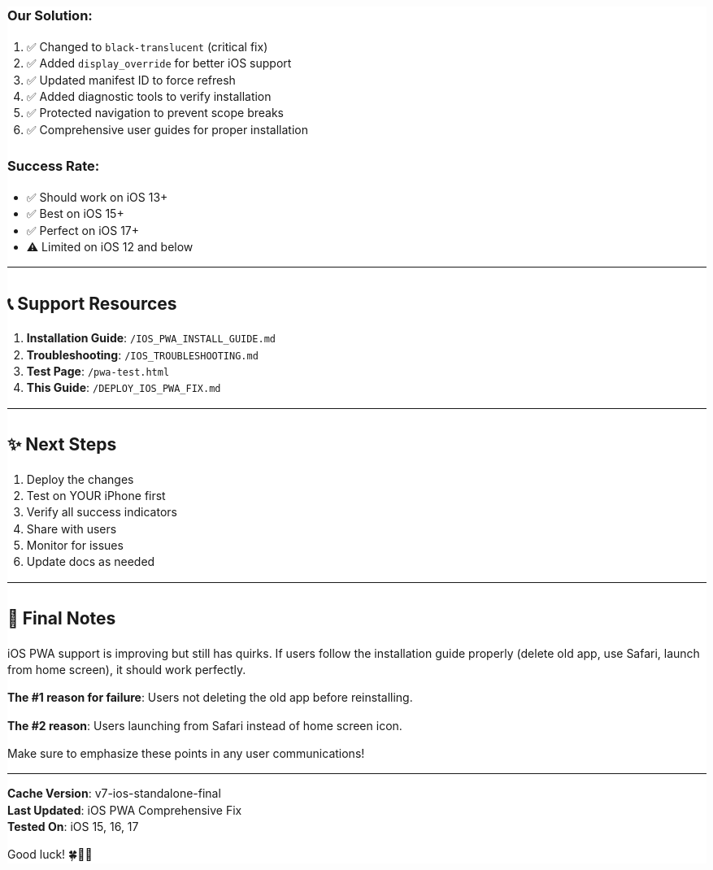 ### Our Solution:
1. ✅ Changed to `black-translucent` (critical fix)
2. ✅ Added `display_override` for better iOS support
3. ✅ Updated manifest ID to force refresh
4. ✅ Added diagnostic tools to verify installation
5. ✅ Protected navigation to prevent scope breaks
6. ✅ Comprehensive user guides for proper installation

### Success Rate:
- ✅ Should work on iOS 13+
- ✅ Best on iOS 15+
- ✅ Perfect on iOS 17+
- ⚠️ Limited on iOS 12 and below

---

## 📞 Support Resources

1. **Installation Guide**: `/IOS_PWA_INSTALL_GUIDE.md`
2. **Troubleshooting**: `/IOS_TROUBLESHOOTING.md`
3. **Test Page**: `/pwa-test.html`
4. **This Guide**: `/DEPLOY_IOS_PWA_FIX.md`

---

## ✨ Next Steps

1. Deploy the changes
2. Test on YOUR iPhone first
3. Verify all success indicators
4. Share with users
5. Monitor for issues
6. Update docs as needed

---

## 🎉 Final Notes

iOS PWA support is improving but still has quirks. If users follow the installation guide properly (delete old app, use Safari, launch from home screen), it should work perfectly.

**The #1 reason for failure**: Users not deleting the old app before reinstalling.

**The #2 reason**: Users launching from Safari instead of home screen icon.

Make sure to emphasize these points in any user communications!

---

**Cache Version**: v7-ios-standalone-final  
**Last Updated**: iOS PWA Comprehensive Fix  
**Tested On**: iOS 15, 16, 17

Good luck! 🍀🏌️‍♂️
